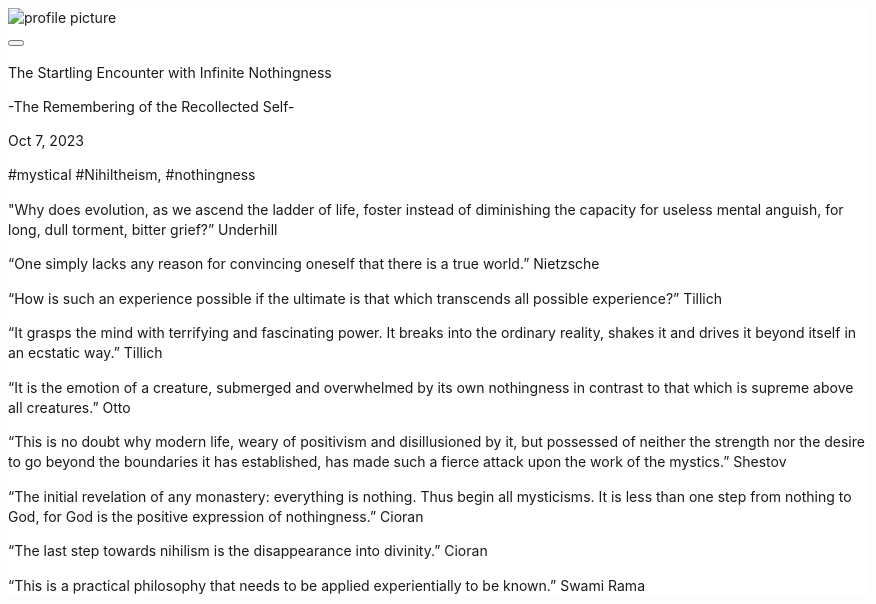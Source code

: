 <div _ngcontent-ng-c1082539059="" class="related-search-footer complete" id="factuality-form-0"></div><freemium-rag-disclaimer _ngcontent-ng-c1082539059="" _nghost-ng-c2090971786="" class="ng-star-inserted"></freemium-rag-disclaimer></div></model-response><div _ngcontent-ng-c3782364926="" class="restart-chat-button-scroll-placeholder ng-tns-c3782364926-2 ng-star-inserted"></div></div><div _ngcontent-ng-c3782364926="" class="conversation-container message-actions-hover-boundary response-optimization eighty-char-code-block tts-removed ng-star-inserted" id="e990d7eb05330026"><user-query _ngcontent-ng-c3782364926="" _nghost-ng-c651219669="" class="ng-tns-c3782364926-2 ng-star-inserted"><span _ngcontent-ng-c651219669="" class="user-query-container ng-star-inserted"><div _ngcontent-ng-c651219669="" class="user-profile-picture-container ng-star-inserted"><user-profile-picture _ngcontent-ng-c651219669="" _nghost-ng-c2020595633="" class="ng-star-inserted"><img _ngcontent-ng-c2020595633="" alt="profile picture" class="user-icon" src="https://lh3.googleusercontent.com/a/ACg8ocIqesblRMaUnmGuArC6R1JJ9sO6JznofLBsmASSx3h1uD3Gwy8=s64-c-mo"></user-profile-picture><div _ngcontent-ng-c651219669="" class="edit-button-at-profile-line"><button _ngcontent-ng-c651219669="" mat-icon-button="" mattooltip="Expand text" aria-label="Expand" class="mat-mdc-tooltip-trigger expand-button mdc-icon-button mat-mdc-icon-button mat-unthemed mat-mdc-button-base ng-star-inserted" mat-ripple-loader-uninitialized="" mat-ripple-loader-class-name="mat-mdc-button-ripple" mat-ripple-loader-centered="" jslog="224552;track:generic_click,impression;BardVeMetadataKey:[[&quot;r_e990d7eb05330026&quot;,&quot;c_972e29bb54031995&quot;,null,null,null,null,null,null,null,null,null,null,0]];mutable:true" aria-describedby="cdk-describedby-message-ng-1-35" cdk-describedby-host="ng-1"><span class="mat-mdc-button-persistent-ripple mdc-icon-button__ripple"></span><mat-icon _ngcontent-ng-c651219669="" role="img" fonticon="expand_more" class="mat-icon notranslate gds-icon-l google-symbols mat-ligature-font mat-icon-no-color" aria-hidden="true" data-mat-icon-type="font" data-mat-icon-name="expand_more"></mat-icon><span class="mat-focus-indicator"></span><span class="mat-mdc-button-touch-target"></span></button></div></div><user-query-content _ngcontent-ng-c651219669="" class="user-query-container" _nghost-ng-c303183282=""><div _ngcontent-ng-c303183282="" class="user-query-container ng-star-inserted"><div _ngcontent-ng-c303183282="" class="query-content" id="user-query-content-1"><div _ngcontent-ng-c303183282="" role="heading" aria-level="2" class="query-text gds-body-l collapsed ng-star-inserted" dir="ltr"><p _ngcontent-ng-c303183282="" class="query-text-line ng-star-inserted"> The Startling Encounter with Infinite Nothingness </p><p _ngcontent-ng-c303183282="" class="query-text-line ng-star-inserted"> -The Remembering of the Recollected Self-  </p><p _ngcontent-ng-c303183282="" class="query-text-line ng-star-inserted">   Oct 7, 2023 </p><p _ngcontent-ng-c303183282="" class="query-text-line ng-star-inserted"> #mystical #Nihiltheism, #nothingness </p><p _ngcontent-ng-c303183282="" class="query-text-line ng-star-inserted">    </p><p _ngcontent-ng-c303183282="" class="query-text-line ng-star-inserted"> "Why does evolution, as we ascend the ladder of life, foster instead of diminishing the capacity for useless mental anguish, for long, dull torment, bitter grief?” Underhill   </p><p _ngcontent-ng-c303183282="" class="query-text-line ng-star-inserted">    </p><p _ngcontent-ng-c303183282="" class="query-text-line ng-star-inserted"> “One simply lacks any reason for convincing oneself that there is a true world.” Nietzsche   </p><p _ngcontent-ng-c303183282="" class="query-text-line ng-star-inserted">    </p><p _ngcontent-ng-c303183282="" class="query-text-line ng-star-inserted"> “How is such an experience possible if the ultimate is that which transcends all possible experience?” Tillich   </p><p _ngcontent-ng-c303183282="" class="query-text-line ng-star-inserted">    </p><p _ngcontent-ng-c303183282="" class="query-text-line ng-star-inserted"> “It grasps the mind with terrifying and fascinating power. It breaks into the ordinary reality, shakes it and drives it beyond itself in an ecstatic way.” Tillich   </p><p _ngcontent-ng-c303183282="" class="query-text-line ng-star-inserted">    </p><p _ngcontent-ng-c303183282="" class="query-text-line ng-star-inserted"> “It is the emotion of a creature, submerged and overwhelmed by its own nothingness in contrast to that which is supreme above all creatures.” Otto   </p><p _ngcontent-ng-c303183282="" class="query-text-line ng-star-inserted"> “This is no doubt why modern life, weary of positivism and disillusioned by it, but possessed of neither the strength nor the desire to go beyond the boundaries it has established, has made such a fierce attack upon the work of the mystics.” Shestov   </p><p _ngcontent-ng-c303183282="" class="query-text-line ng-star-inserted">    </p><p _ngcontent-ng-c303183282="" class="query-text-line ng-star-inserted"> “The initial revelation of any monastery: everything is nothing. Thus begin all mysticisms. It is less than one step from nothing to God, for God is the positive expression of nothingness.” Cioran   </p><p _ngcontent-ng-c303183282="" class="query-text-line ng-star-inserted">    </p><p _ngcontent-ng-c303183282="" class="query-text-line ng-star-inserted"> “The last step towards nihilism is the disappearance into divinity.” Cioran   </p><p _ngcontent-ng-c303183282="" class="query-text-line ng-star-inserted">    </p><p _ngcontent-ng-c303183282="" class="query-text-line ng-star-inserted"> “This is a practical philosophy that needs to be applied experientially to be known.” Swami Rama   </p><p _ngcontent-ng-c303183282="" class="query-text-line ng-star-inserted">